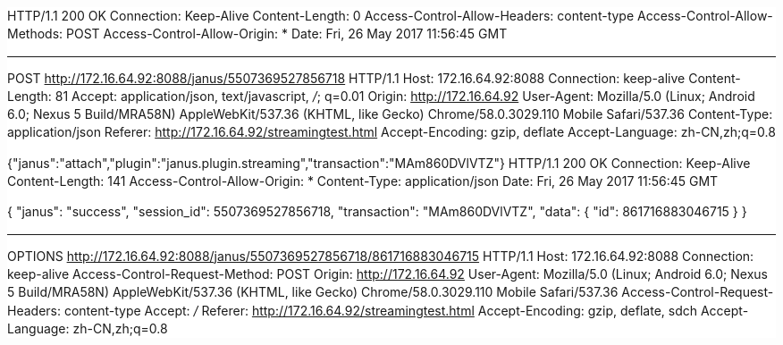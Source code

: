 
HTTP/1.1 200 OK
Connection: Keep-Alive
Content-Length: 0
Access-Control-Allow-Headers: content-type
Access-Control-Allow-Methods: POST
Access-Control-Allow-Origin: *
Date: Fri, 26 May 2017 11:56:45 GMT



------------------------------------------------------------------

POST http://172.16.64.92:8088/janus/5507369527856718 HTTP/1.1
Host: 172.16.64.92:8088
Connection: keep-alive
Content-Length: 81
Accept: application/json, text/javascript, */*; q=0.01
Origin: http://172.16.64.92
User-Agent: Mozilla/5.0 (Linux; Android 6.0; Nexus 5 Build/MRA58N) AppleWebKit/537.36 (KHTML, like Gecko) Chrome/58.0.3029.110 Mobile Safari/537.36
Content-Type: application/json
Referer: http://172.16.64.92/streamingtest.html
Accept-Encoding: gzip, deflate
Accept-Language: zh-CN,zh;q=0.8

{"janus":"attach","plugin":"janus.plugin.streaming","transaction":"MAm860DVlVTZ"}
HTTP/1.1 200 OK
Connection: Keep-Alive
Content-Length: 141
Access-Control-Allow-Origin: *
Content-Type: application/json
Date: Fri, 26 May 2017 11:56:45 GMT

{
   "janus": "success",
   "session_id": 5507369527856718,
   "transaction": "MAm860DVlVTZ",
   "data": {
      "id": 861716883046715
   }
}

------------------------------------------------------------------

OPTIONS http://172.16.64.92:8088/janus/5507369527856718/861716883046715 HTTP/1.1
Host: 172.16.64.92:8088
Connection: keep-alive
Access-Control-Request-Method: POST
Origin: http://172.16.64.92
User-Agent: Mozilla/5.0 (Linux; Android 6.0; Nexus 5 Build/MRA58N) AppleWebKit/537.36 (KHTML, like Gecko) Chrome/58.0.3029.110 Mobile Safari/537.36
Access-Control-Request-Headers: content-type
Accept: */*
Referer: http://172.16.64.92/streamingtest.html
Accept-Encoding: gzip, deflate, sdch
Accept-Language: zh-CN,zh;q=0.8
